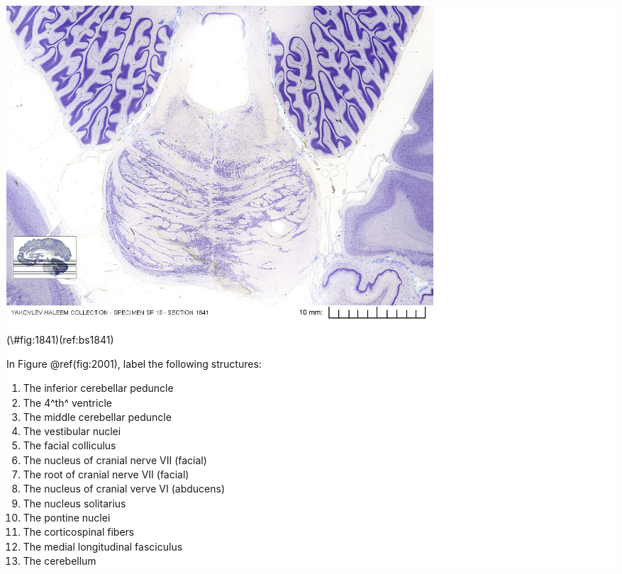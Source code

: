 <img src="./figures/cns/brainstem/1840_cell_unlabelled.jpg" alt="(ref:bs1841)" width="70%" />
<p class="caption">(\#fig:1841)(ref:bs1841)</p>
</div>

In Figure \@ref(fig:2001), label the following structures:

1. The inferior cerebellar peduncle
1. The 4^th^ ventricle
1. The middle cerebellar peduncle
1. The vestibular nuclei
1. The facial colliculus
1. The nucleus of cranial nerve VII (facial)
1. The root of cranial nerve VII (facial)
1. The nucleus of cranial verve VI (abducens)
1. The nucleus solitarius
1. The pontine nuclei
1. The corticospinal fibers
1. The medial longitudinal fasciculus
1. The cerebellum
